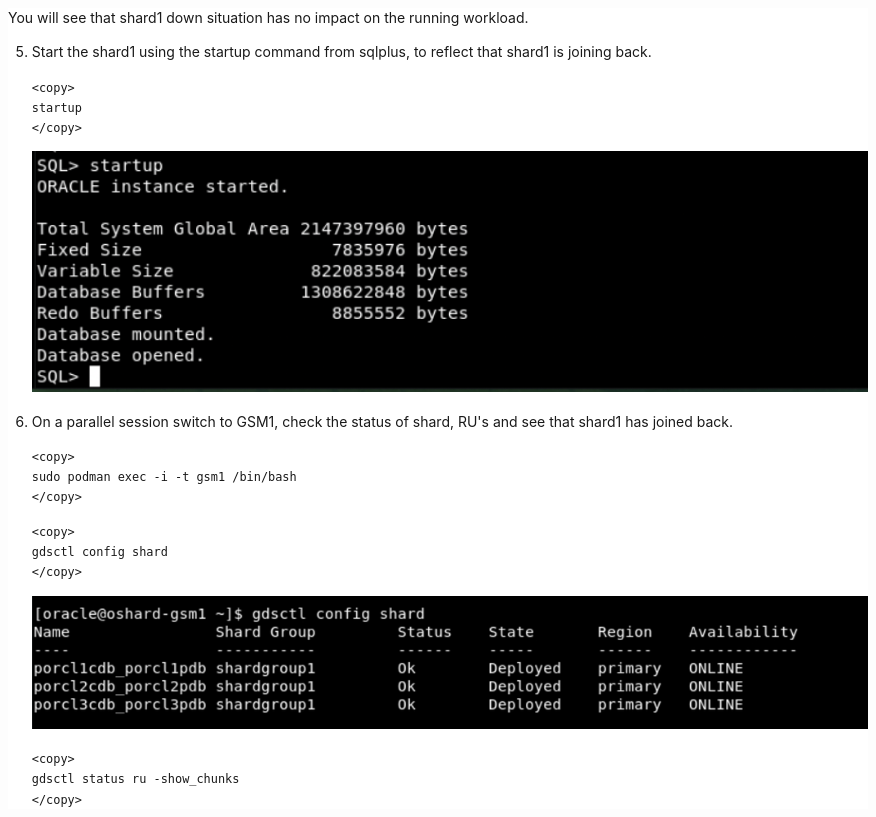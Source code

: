 You will see that shard1 down situation has no impact on the running workload.

5. Start the shard1 using the startup command from sqlplus, to reflect that shard1 is joining back.

    ```
    <copy>
    startup
    </copy>
    ```

    ![<start_shard1>](./images/t5_ha_startup_shard1.png " ")


6. On a parallel session switch to GSM1, check the status of shard, RU's and see that shard1 has joined back.

    ```
    <copy>
    sudo podman exec -i -t gsm1 /bin/bash
    </copy>
    ```

    ```
    <copy>
    gdsctl config shard
    </copy>
    ```

    ![<chunk_status_after_startup_shard1>](./images/t5_ha_shard_status_after_startup.png " ")  

    ```
    <copy>
    gdsctl status ru -show_chunks
    </copy>
    ```
